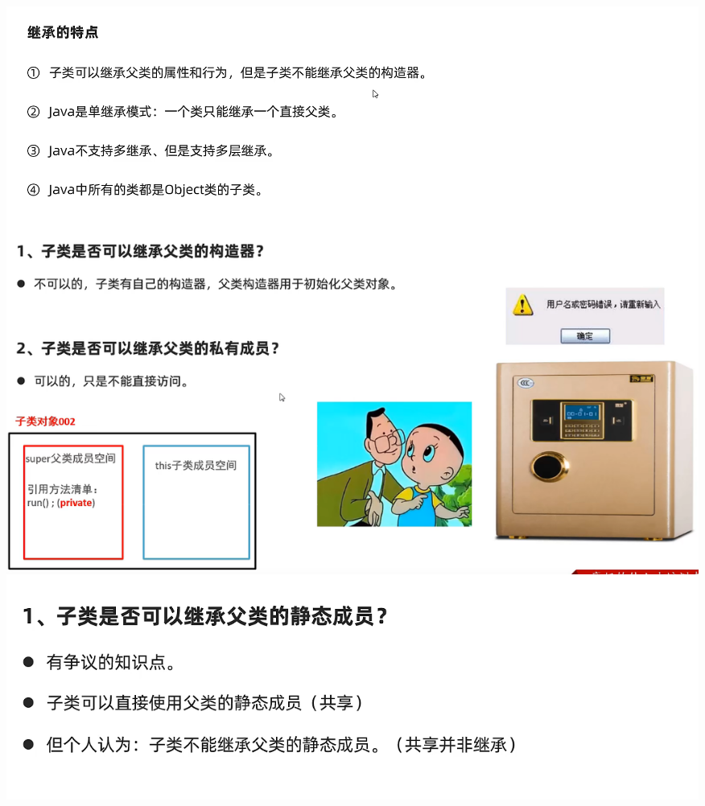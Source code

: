 ![继承特点](note_img\学习记录\3.9\20220309继承.png)
![继承特点](note_img\学习记录\3.9\20220309继承特点2.png)
![继承特点](note_img\学习记录\3.9\20220309继承特点3.png)
